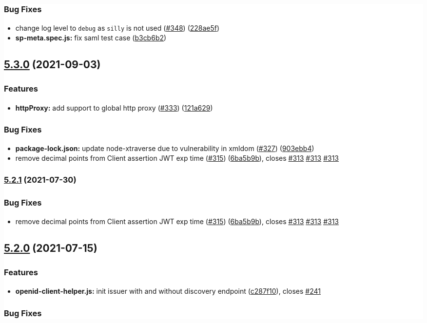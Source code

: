 ### Bug Fixes

- change log level to `debug` as `silly` is not used ([#348](https://github.com/GluuFederation/gluu-passport/issues/348)) ([228ae5f](https://github.com/GluuFederation/gluu-passport/commit/228ae5fdf75a498be2c193565e0f0c91b7d4da1c))
- **sp-meta.spec.js:** fix saml test case ([b3cb6b2](https://github.com/GluuFederation/gluu-passport/commit/b3cb6b26bdf9cbf44fe255fd20a62c89e009f4e8))

## [5.3.0](https://github.com/GluuFederation/gluu-passport/compare/v5.2.0...v5.3.0) (2021-09-03)

### Features

- **httpProxy:** add support to global http proxy ([#333](https://github.com/GluuFederation/gluu-passport/issues/333)) ([121a629](https://github.com/GluuFederation/gluu-passport/commit/121a629189e36d7b500ea10d82459d6906cda030))

### Bug Fixes

- **package-lock.json:** update node-xtraverse due to vulnerability in xmldom ([#327](https://github.com/GluuFederation/gluu-passport/issues/327)) ([903ebb4](https://github.com/GluuFederation/gluu-passport/commit/903ebb4b9e5900496c883d5e5e1f72fb39992a32))
- remove decimal points from Client assertion JWT exp time ([#315](https://github.com/GluuFederation/gluu-passport/issues/315)) ([6ba5b9b](https://github.com/GluuFederation/gluu-passport/commit/6ba5b9bc687e1cdd7cc17fb22053e659f961282b)), closes [#313](https://github.com/GluuFederation/gluu-passport/issues/313) [#313](https://github.com/GluuFederation/gluu-passport/issues/313) [#313](https://github.com/GluuFederation/gluu-passport/issues/313)

### [5.2.1](https://github.com/GluuFederation/gluu-passport/compare/v5.2.0...v5.2.1) (2021-07-30)

### Bug Fixes

- remove decimal points from Client assertion JWT exp time ([#315](https://github.com/GluuFederation/gluu-passport/issues/315)) ([6ba5b9b](https://github.com/GluuFederation/gluu-passport/commit/6ba5b9bc687e1cdd7cc17fb22053e659f961282b)), closes [#313](https://github.com/GluuFederation/gluu-passport/issues/313) [#313](https://github.com/GluuFederation/gluu-passport/issues/313) [#313](https://github.com/GluuFederation/gluu-passport/issues/313)

## [5.2.0](https://github.com/GluuFederation/gluu-passport/compare/v5.1.0...v5.2.0) (2021-07-15)

### Features

- **openid-client-helper.js:** init issuer with and without discovery endpoint ([c287f10](https://github.com/GluuFederation/gluu-passport/commit/c287f10da56ab7e1788bf79e5d4b5735a2ff9c0b)), closes [#241](https://github.com/GluuFederation/gluu-passport/issues/241)

### Bug Fixes
